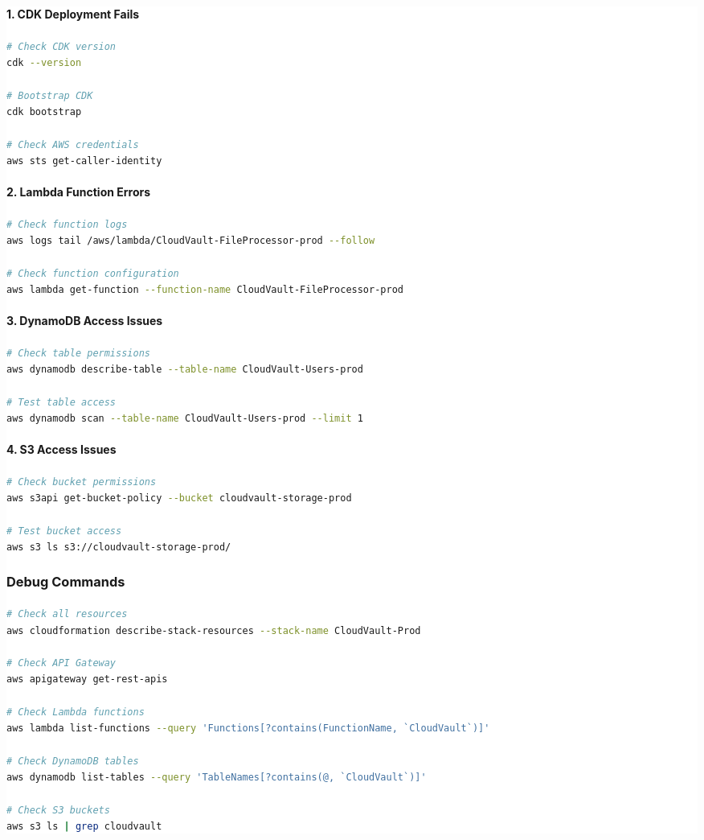 #### **1. CDK Deployment Fails**
```bash
# Check CDK version
cdk --version

# Bootstrap CDK
cdk bootstrap

# Check AWS credentials
aws sts get-caller-identity
```

#### **2. Lambda Function Errors**
```bash
# Check function logs
aws logs tail /aws/lambda/CloudVault-FileProcessor-prod --follow

# Check function configuration
aws lambda get-function --function-name CloudVault-FileProcessor-prod
```

#### **3. DynamoDB Access Issues**
```bash
# Check table permissions
aws dynamodb describe-table --table-name CloudVault-Users-prod

# Test table access
aws dynamodb scan --table-name CloudVault-Users-prod --limit 1
```

#### **4. S3 Access Issues**
```bash
# Check bucket permissions
aws s3api get-bucket-policy --bucket cloudvault-storage-prod

# Test bucket access
aws s3 ls s3://cloudvault-storage-prod/
```

### **Debug Commands**

```bash
# Check all resources
aws cloudformation describe-stack-resources --stack-name CloudVault-Prod

# Check API Gateway
aws apigateway get-rest-apis

# Check Lambda functions
aws lambda list-functions --query 'Functions[?contains(FunctionName, `CloudVault`)]'

# Check DynamoDB tables
aws dynamodb list-tables --query 'TableNames[?contains(@, `CloudVault`)]'

# Check S3 buckets
aws s3 ls | grep cloudvault
```
